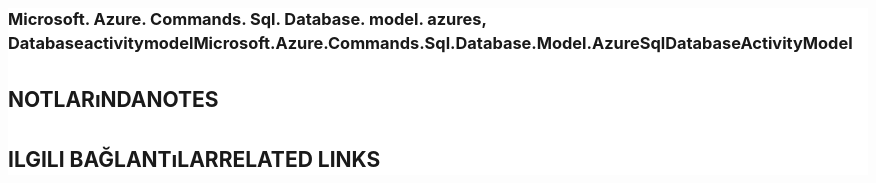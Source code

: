 ### <span data-ttu-id="28b1f-137">Microsoft. Azure. Commands. Sql. Database. model. azures, Databaseactivitymodel</span><span class="sxs-lookup"><span data-stu-id="28b1f-137">Microsoft.Azure.Commands.Sql.Database.Model.AzureSqlDatabaseActivityModel</span></span>

## <span data-ttu-id="28b1f-138">NOTLARıNDA</span><span class="sxs-lookup"><span data-stu-id="28b1f-138">NOTES</span></span>

## <span data-ttu-id="28b1f-139">ILGILI BAĞLANTıLAR</span><span class="sxs-lookup"><span data-stu-id="28b1f-139">RELATED LINKS</span></span>
